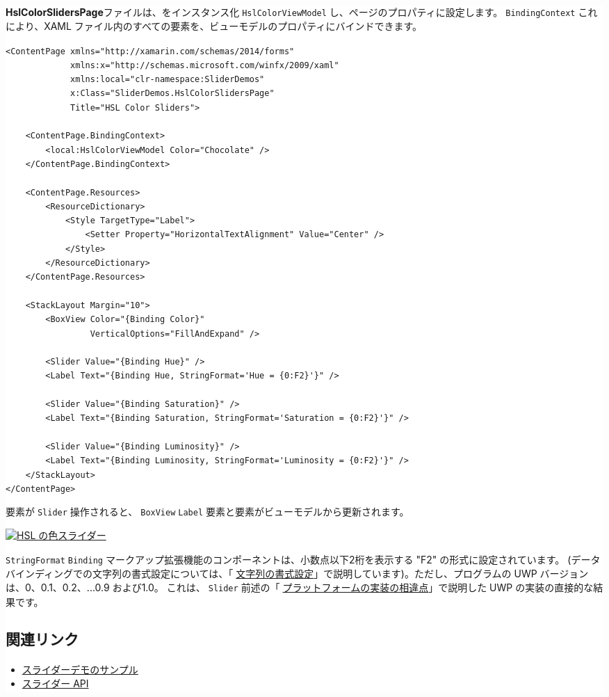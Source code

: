 **HslColorSlidersPage**ファイルは、をインスタンス化 `HslColorViewModel` し、ページのプロパティに設定します。 `BindingContext` これにより、XAML ファイル内のすべての要素を、ビューモデルのプロパティにバインドできます。

```xaml
<ContentPage xmlns="http://xamarin.com/schemas/2014/forms"
             xmlns:x="http://schemas.microsoft.com/winfx/2009/xaml"
             xmlns:local="clr-namespace:SliderDemos"
             x:Class="SliderDemos.HslColorSlidersPage"
             Title="HSL Color Sliders">

    <ContentPage.BindingContext>
        <local:HslColorViewModel Color="Chocolate" />
    </ContentPage.BindingContext>

    <ContentPage.Resources>
        <ResourceDictionary>
            <Style TargetType="Label">
                <Setter Property="HorizontalTextAlignment" Value="Center" />
            </Style>
        </ResourceDictionary>
    </ContentPage.Resources>

    <StackLayout Margin="10">
        <BoxView Color="{Binding Color}"
                 VerticalOptions="FillAndExpand" />

        <Slider Value="{Binding Hue}" />
        <Label Text="{Binding Hue, StringFormat='Hue = {0:F2}'}" />

        <Slider Value="{Binding Saturation}" />
        <Label Text="{Binding Saturation, StringFormat='Saturation = {0:F2}'}" />

        <Slider Value="{Binding Luminosity}" />
        <Label Text="{Binding Luminosity, StringFormat='Luminosity = {0:F2}'}" />
    </StackLayout>
</ContentPage>
```

要素が `Slider` 操作されると、 `BoxView` `Label` 要素と要素がビューモデルから更新されます。

[![HSL の色スライダー](slider-images/HslColorSliders.png "HSL の色スライダー")](slider-images/HslColorSliders-Large.png#lightbox)

`StringFormat` `Binding` マークアップ拡張機能のコンポーネントは、小数点以下2桁を表示する "F2" の形式に設定されています。 (データバインディングでの文字列の書式設定については、「 [文字列の書式設定](~/xamarin-forms/app-fundamentals/data-binding/string-formatting.md)」で説明しています)。ただし、プログラムの UWP バージョンは、0、0.1、0.2、...0.9 および1.0。 これは、 `Slider` 前述の「 [プラットフォームの実装の相違点](#platform-implementation-differences)」で説明した UWP の実装の直接的な結果です。

## <a name="related-links"></a>関連リンク

- [スライダーデモのサンプル](/samples/xamarin/xamarin-forms-samples/userinterface-sliderdemos)
- [スライダー API](xref:Xamarin.Forms.Slider)